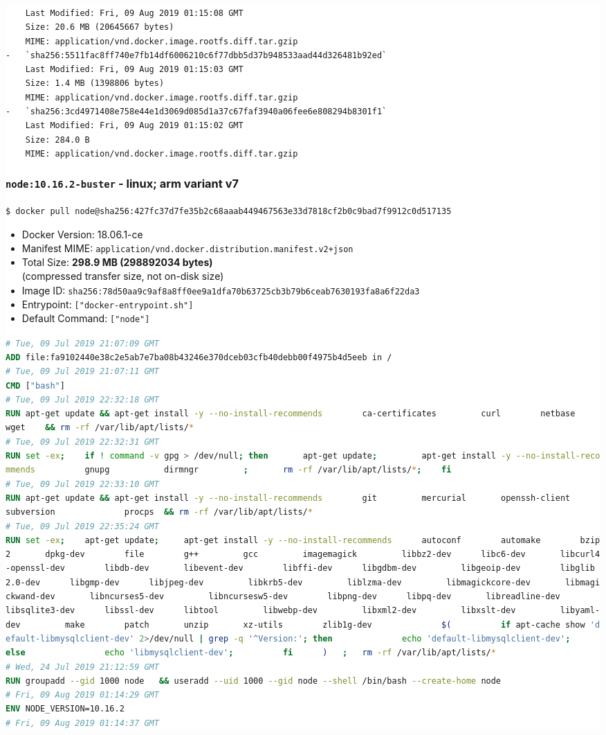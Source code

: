 		Last Modified: Fri, 09 Aug 2019 01:15:08 GMT  
		Size: 20.6 MB (20645667 bytes)  
		MIME: application/vnd.docker.image.rootfs.diff.tar.gzip
	-	`sha256:5511fac8ff740e7fb14df6006210c6f77dbb5d37b948533aad44d326481b92ed`  
		Last Modified: Fri, 09 Aug 2019 01:15:03 GMT  
		Size: 1.4 MB (1398806 bytes)  
		MIME: application/vnd.docker.image.rootfs.diff.tar.gzip
	-	`sha256:3cd4971408e758e44e1d3069d085d1a37c67faf3940a06fee6e808294b8301f1`  
		Last Modified: Fri, 09 Aug 2019 01:15:02 GMT  
		Size: 284.0 B  
		MIME: application/vnd.docker.image.rootfs.diff.tar.gzip

### `node:10.16.2-buster` - linux; arm variant v7

```console
$ docker pull node@sha256:427fc37d7fe35b2c68aaab449467563e33d7818cf2b0c9bad7f9912c0d517135
```

-	Docker Version: 18.06.1-ce
-	Manifest MIME: `application/vnd.docker.distribution.manifest.v2+json`
-	Total Size: **298.9 MB (298892034 bytes)**  
	(compressed transfer size, not on-disk size)
-	Image ID: `sha256:78d50aa9c9af8a8ff0ee9a1dfa70b63725cb3b79b6ceab7630193fa8a6f22da3`
-	Entrypoint: `["docker-entrypoint.sh"]`
-	Default Command: `["node"]`

```dockerfile
# Tue, 09 Jul 2019 21:07:09 GMT
ADD file:fa9102440e38c2e5ab7e7ba08b43246e370dceb03cfb40debb00f4975b4d5eeb in / 
# Tue, 09 Jul 2019 21:07:11 GMT
CMD ["bash"]
# Tue, 09 Jul 2019 22:32:18 GMT
RUN apt-get update && apt-get install -y --no-install-recommends 		ca-certificates 		curl 		netbase 		wget 	&& rm -rf /var/lib/apt/lists/*
# Tue, 09 Jul 2019 22:32:31 GMT
RUN set -ex; 	if ! command -v gpg > /dev/null; then 		apt-get update; 		apt-get install -y --no-install-recommends 			gnupg 			dirmngr 		; 		rm -rf /var/lib/apt/lists/*; 	fi
# Tue, 09 Jul 2019 22:33:10 GMT
RUN apt-get update && apt-get install -y --no-install-recommends 		git 		mercurial 		openssh-client 		subversion 				procps 	&& rm -rf /var/lib/apt/lists/*
# Tue, 09 Jul 2019 22:35:24 GMT
RUN set -ex; 	apt-get update; 	apt-get install -y --no-install-recommends 		autoconf 		automake 		bzip2 		dpkg-dev 		file 		g++ 		gcc 		imagemagick 		libbz2-dev 		libc6-dev 		libcurl4-openssl-dev 		libdb-dev 		libevent-dev 		libffi-dev 		libgdbm-dev 		libgeoip-dev 		libglib2.0-dev 		libgmp-dev 		libjpeg-dev 		libkrb5-dev 		liblzma-dev 		libmagickcore-dev 		libmagickwand-dev 		libncurses5-dev 		libncursesw5-dev 		libpng-dev 		libpq-dev 		libreadline-dev 		libsqlite3-dev 		libssl-dev 		libtool 		libwebp-dev 		libxml2-dev 		libxslt-dev 		libyaml-dev 		make 		patch 		unzip 		xz-utils 		zlib1g-dev 				$( 			if apt-cache show 'default-libmysqlclient-dev' 2>/dev/null | grep -q '^Version:'; then 				echo 'default-libmysqlclient-dev'; 			else 				echo 'libmysqlclient-dev'; 			fi 		) 	; 	rm -rf /var/lib/apt/lists/*
# Wed, 24 Jul 2019 21:12:59 GMT
RUN groupadd --gid 1000 node   && useradd --uid 1000 --gid node --shell /bin/bash --create-home node
# Fri, 09 Aug 2019 01:14:29 GMT
ENV NODE_VERSION=10.16.2
# Fri, 09 Aug 2019 01:14:37 GMT
```
